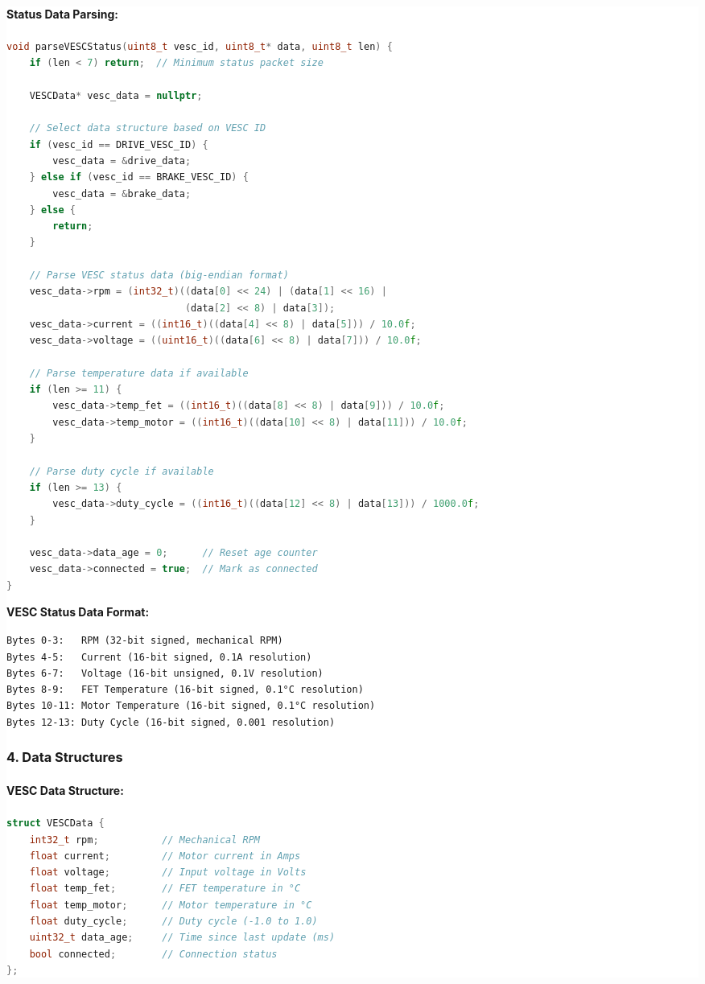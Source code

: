 #### **Status Data Parsing:**
```cpp
void parseVESCStatus(uint8_t vesc_id, uint8_t* data, uint8_t len) {
    if (len < 7) return;  // Minimum status packet size
    
    VESCData* vesc_data = nullptr;
    
    // Select data structure based on VESC ID
    if (vesc_id == DRIVE_VESC_ID) {
        vesc_data = &drive_data;
    } else if (vesc_id == BRAKE_VESC_ID) {
        vesc_data = &brake_data;
    } else {
        return;
    }
    
    // Parse VESC status data (big-endian format)
    vesc_data->rpm = (int32_t)((data[0] << 24) | (data[1] << 16) | 
                               (data[2] << 8) | data[3]);
    vesc_data->current = ((int16_t)((data[4] << 8) | data[5])) / 10.0f;
    vesc_data->voltage = ((uint16_t)((data[6] << 8) | data[7])) / 10.0f;
    
    // Parse temperature data if available
    if (len >= 11) {
        vesc_data->temp_fet = ((int16_t)((data[8] << 8) | data[9])) / 10.0f;
        vesc_data->temp_motor = ((int16_t)((data[10] << 8) | data[11])) / 10.0f;
    }
    
    // Parse duty cycle if available
    if (len >= 13) {
        vesc_data->duty_cycle = ((int16_t)((data[12] << 8) | data[13])) / 1000.0f;
    }
    
    vesc_data->data_age = 0;      // Reset age counter
    vesc_data->connected = true;  // Mark as connected
}
```

**VESC Status Data Format:**
```
Bytes 0-3:   RPM (32-bit signed, mechanical RPM)
Bytes 4-5:   Current (16-bit signed, 0.1A resolution)
Bytes 6-7:   Voltage (16-bit unsigned, 0.1V resolution)
Bytes 8-9:   FET Temperature (16-bit signed, 0.1°C resolution)
Bytes 10-11: Motor Temperature (16-bit signed, 0.1°C resolution)
Bytes 12-13: Duty Cycle (16-bit signed, 0.001 resolution)
```

### 4. Data Structures

#### **VESC Data Structure:**
```cpp
struct VESCData {
    int32_t rpm;           // Mechanical RPM
    float current;         // Motor current in Amps
    float voltage;         // Input voltage in Volts
    float temp_fet;        // FET temperature in °C
    float temp_motor;      // Motor temperature in °C
    float duty_cycle;      // Duty cycle (-1.0 to 1.0)
    uint32_t data_age;     // Time since last update (ms)
    bool connected;        // Connection status
};
```

